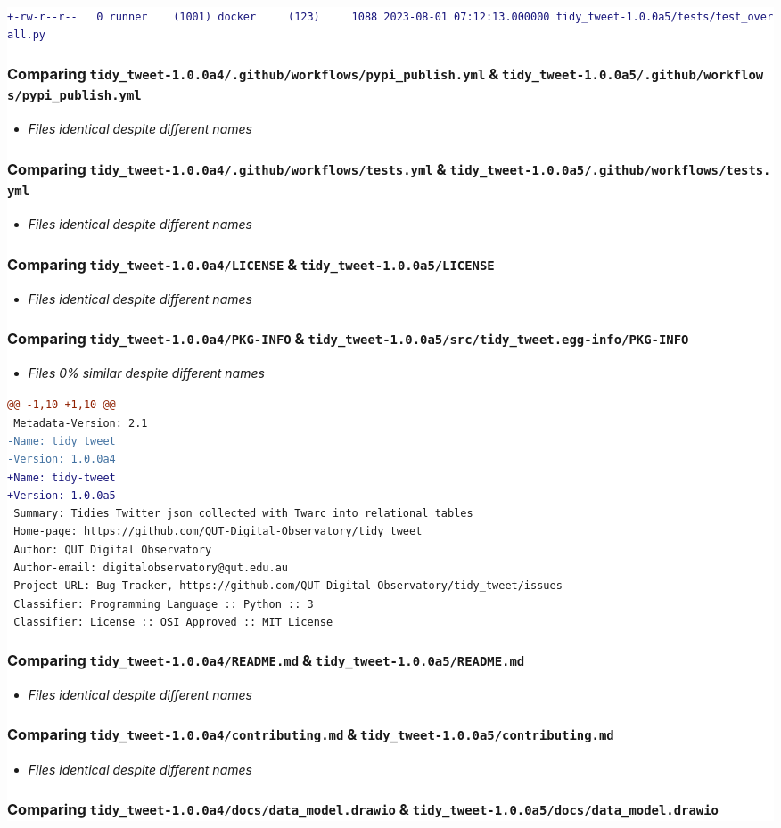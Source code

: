 ```diff
+-rw-r--r--   0 runner    (1001) docker     (123)     1088 2023-08-01 07:12:13.000000 tidy_tweet-1.0.0a5/tests/test_overall.py
```

### Comparing `tidy_tweet-1.0.0a4/.github/workflows/pypi_publish.yml` & `tidy_tweet-1.0.0a5/.github/workflows/pypi_publish.yml`

 * *Files identical despite different names*

### Comparing `tidy_tweet-1.0.0a4/.github/workflows/tests.yml` & `tidy_tweet-1.0.0a5/.github/workflows/tests.yml`

 * *Files identical despite different names*

### Comparing `tidy_tweet-1.0.0a4/LICENSE` & `tidy_tweet-1.0.0a5/LICENSE`

 * *Files identical despite different names*

### Comparing `tidy_tweet-1.0.0a4/PKG-INFO` & `tidy_tweet-1.0.0a5/src/tidy_tweet.egg-info/PKG-INFO`

 * *Files 0% similar despite different names*

```diff
@@ -1,10 +1,10 @@
 Metadata-Version: 2.1
-Name: tidy_tweet
-Version: 1.0.0a4
+Name: tidy-tweet
+Version: 1.0.0a5
 Summary: Tidies Twitter json collected with Twarc into relational tables
 Home-page: https://github.com/QUT-Digital-Observatory/tidy_tweet
 Author: QUT Digital Observatory
 Author-email: digitalobservatory@qut.edu.au
 Project-URL: Bug Tracker, https://github.com/QUT-Digital-Observatory/tidy_tweet/issues
 Classifier: Programming Language :: Python :: 3
 Classifier: License :: OSI Approved :: MIT License
```

### Comparing `tidy_tweet-1.0.0a4/README.md` & `tidy_tweet-1.0.0a5/README.md`

 * *Files identical despite different names*

### Comparing `tidy_tweet-1.0.0a4/contributing.md` & `tidy_tweet-1.0.0a5/contributing.md`

 * *Files identical despite different names*

### Comparing `tidy_tweet-1.0.0a4/docs/data_model.drawio` & `tidy_tweet-1.0.0a5/docs/data_model.drawio`
